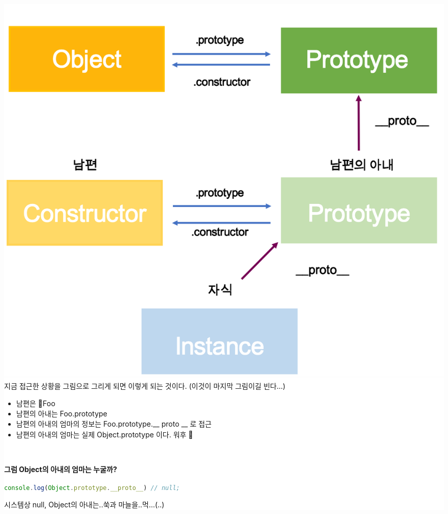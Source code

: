 <br>

![Dunder Proto](image/prptotype17.png)
지금 접근한 상황을 그림으로 그리게 되면 이렇게 되는 것이다. (이것이 마지막 그림이길 빈다...)

* 남편은 Foo
* 남편의 아내는 Foo.prototype
* 남편의 아내의 엄마의 정보는 Foo.prototype.__ proto __ 로 접근
* 남편의 아내의 엄마는 실제 Object.prototype 이다. 워후 🤧

<br>

**그럼 Object의 아내의 엄마는 누굴까?**

```js
console.log(Object.prototype.__proto__) // null;
```

시스템상 null, Object의 아내는..쑥과 마늘을..먹...(..)
